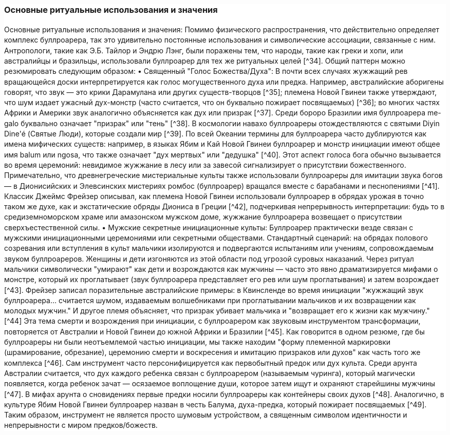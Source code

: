 ### Основные ритуальные использования и значения

Основные ритуальные использования и значения: Помимо физического распространения, что действительно определяет комплекс буллроарера, так это удивительно постоянные использования и символические ассоциации, связанные с ним. Антропологи, такие как Э.Б. Тайлор и Эндрю Лэнг, были поражены тем, что народы, такие как греки и хопи, или австралийцы и бразильцы, использовали буллроарер для тех же ритуальных целей [^34]. Общий паттерн можно резюмировать следующим образом:
	•	Священный "Голос Божества/Духа": В почти всех случаях жужжащий рев вращающейся доски интерпретируется как голос могущественного духа или предка. Например, австралийские аборигены говорят, что звук — это крики Дарамулана или других существ-творцов [^35]; племена Новой Гвинеи также утверждают, что шум издает ужасный дух-монстр (часто считается, что он буквально пожирает посвящаемых) [^36]; во многих частях Африки и Америки звук аналогично объясняется как дух или призрак [^37]. Среди бороро Бразилии имя буллроарера me-galo буквально означает "призрак" или "тень" [^38]. В космологии навахо буллроареры отождествляются с святыми Diyin Dine'é (Святые Люди), которые создали мир [^39]. По всей Океании термины для буллроарера часто дублируются как имена мифических существ: например, в языках Ябим и Кай Новой Гвинеи буллроарер и монстр инициации имеют общее имя balum или ngosa, что также означает "дух мертвых" или "дедушка" [^40]. Этот аспект голоса бога обычно вызывается во время церемоний: невидимое жужжание в лесу или за завесой сигнализирует о присутствии божественного. Примечательно, что древнегреческие мистериальные культы также использовали буллроареры для имитации звука богов — в Дионисийских и Элевсинских мистериях ромбос (буллроарер) вращался вместе с барабанами и песнопениями [^41]. Классик Джеймс Фрейзер описывал, как племена Новой Гвинеи использовали буллроарер в обрядах урожая в точно таком же духе, как и экстатические обряды Диониса в Греции [^42], подчеркивая непрерывность интерпретации: будь то в средиземноморском храме или амазонском мужском доме, жужжание буллроарера возвещает о присутствии сверхъестественной силы.
	•	Мужские секретные инициационные культы: Буллроарер практически везде связан с мужскими инициационными церемониями или секретными обществами. Стандартный сценарий: на обрядах полового созревания или вступления в культ мальчики изолируются и подвергаются испытаниям или учениям, сопровождаемым звуком буллроареров. Женщины и дети изгоняются из этой области под угрозой суровых наказаний. Через ритуал мальчики символически "умирают" как дети и возрождаются как мужчины — часто это явно драматизируется мифами о монстре, который их проглатывает (звук буллроарера представляет его рев или шум проглатывания) и затем возрождает [^43]. Фрейзер записал поразительные австралийские примеры: в Квинсленде во время инициации "жужжащий звук буллроарера… считается шумом, издаваемым волшебниками при проглатывании мальчиков и их возвращении как молодых мужчин." И другое племя объясняет, что призрак убивает мальчика и "возвращает его к жизни как мужчину." [^44] Эта тема смерти и возрождения при инициации, с буллроарером как звуковым инструментом трансформации, повторяется от Австралии и Новой Гвинеи до южной Африки и Бразилии [^45]. Как говорится в одном резюме, где бы буллроареры ни были неотъемлемой частью инициации, мы также находим "форму племенной маркировки (шрамирование, обрезание), церемонию смерти и воскресения и имитацию призраков или духов" как часть того же комплекса [^46]. Сам инструмент часто персонифицируется как первобытный предок или дух культа. Среди арунта Австралии считается, что дух каждого ребенка связан с буллроарером (называемым чуринга), который магически появляется, когда ребенок зачат — осязаемое воплощение души, которое затем ищут и охраняют старейшины мужчины [^47]. В мифах арунта о сновидениях первые предки носили буллроареры как контейнеры своих духов [^48]. Аналогично, в культуре Ябим Новой Гвинеи буллроарер назван в честь Балума, духа-предка, который пожирает посвящаемых [^49]. Таким образом, инструмент не является просто шумовым устройством, а священным символом идентичности и непрерывности с миром предков/божеств.